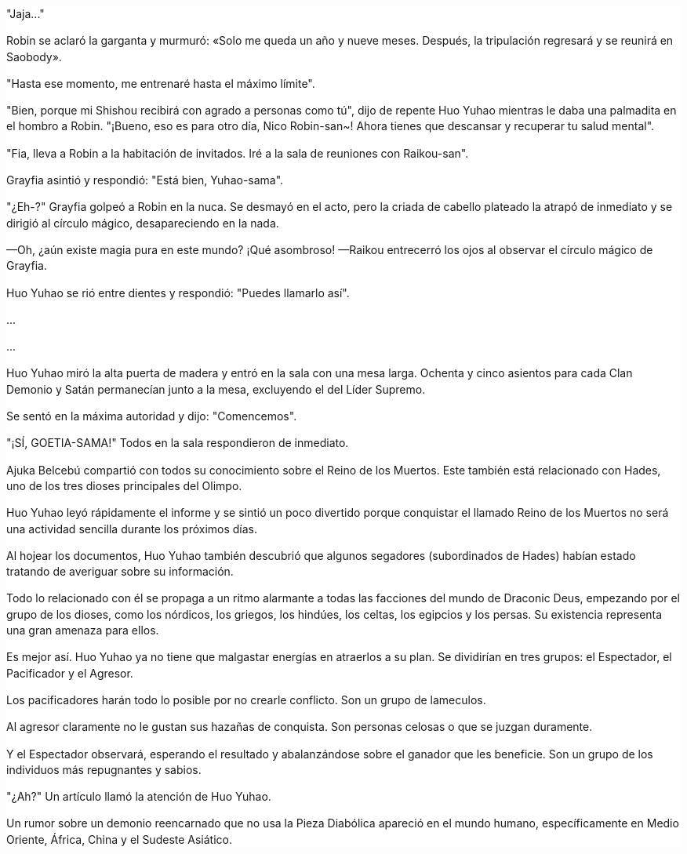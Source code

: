 "Jaja..."

Robin se aclaró la garganta y murmuró: «Solo me queda un año y nueve meses. Después, la tripulación regresará y se reunirá en Saobody».

"Hasta ese momento, me entrenaré hasta el máximo límite".

"Bien, porque mi Shishou recibirá con agrado a personas como tú", dijo de repente Huo Yuhao mientras le daba una palmadita en el hombro a Robin. "¡Bueno, eso es para otro día, Nico Robin-san~! Ahora tienes que descansar y recuperar tu salud mental".

"Fia, lleva a Robin a la habitación de invitados. Iré a la sala de reuniones con Raikou-san".

Grayfia asintió y respondió: "Está bien, Yuhao-sama".

"¿Eh-?" Grayfia golpeó a Robin en la nuca. Se desmayó en el acto, pero la criada de cabello plateado la atrapó de inmediato y se dirigió al círculo mágico, desapareciendo en la nada.

—Oh, ¿aún existe magia pura en este mundo? ¡Qué asombroso! —Raikou entrecerró los ojos al observar el círculo mágico de Grayfia.

Huo Yuhao se rió entre dientes y respondió: "Puedes llamarlo así".

...

...

Huo Yuhao miró la alta puerta de madera y entró en la sala con una mesa larga. Ochenta y cinco asientos para cada Clan Demonio y Satán permanecían junto a la mesa, excluyendo el del Líder Supremo.

Se sentó en la máxima autoridad y dijo: "Comencemos".

"¡SÍ, GOETIA-SAMA!" Todos en la sala respondieron de inmediato.

Ajuka Belcebú compartió con todos su conocimiento sobre el Reino de los Muertos. Este también está relacionado con Hades, uno de los tres dioses principales del Olimpo.

Huo Yuhao leyó rápidamente el informe y se sintió un poco divertido porque conquistar el llamado Reino de los Muertos no será una actividad sencilla durante los próximos días.

Al hojear los documentos, Huo Yuhao también descubrió que algunos segadores (subordinados de Hades) habían estado tratando de averiguar sobre su información.

Todo lo relacionado con él se propaga a un ritmo alarmante a todas las facciones del mundo de Draconic Deus, empezando por el grupo de los dioses, como los nórdicos, los griegos, los hindúes, los celtas, los egipcios y los persas. Su existencia representa una gran amenaza para ellos.

Es mejor así. Huo Yuhao ya no tiene que malgastar energías en atraerlos a su plan. Se dividirían en tres grupos: el Espectador, el Pacificador y el Agresor.

Los pacificadores harán todo lo posible por no crearle conflicto. Son un grupo de lameculos.

Al agresor claramente no le gustan sus hazañas de conquista. Son personas celosas o que se juzgan duramente.

Y el Espectador observará, esperando el resultado y abalanzándose sobre el ganador que les beneficie. Son un grupo de los individuos más repugnantes y sabios.

"¿Ah?" Un artículo llamó la atención de Huo Yuhao.

Un rumor sobre un demonio reencarnado que no usa la Pieza Diabólica apareció en el mundo humano, específicamente en Medio Oriente, África, China y el Sudeste Asiático.
